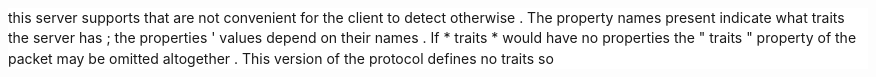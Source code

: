 this
server
supports
that
are
not
convenient
for
the
client
to
detect
otherwise
.
The
property
names
present
indicate
what
traits
the
server
has
;
the
properties
'
values
depend
on
their
names
.
If
*
traits
*
would
have
no
properties
the
"
traits
"
property
of
the
packet
may
be
omitted
altogether
.
This
version
of
the
protocol
defines
no
traits
so